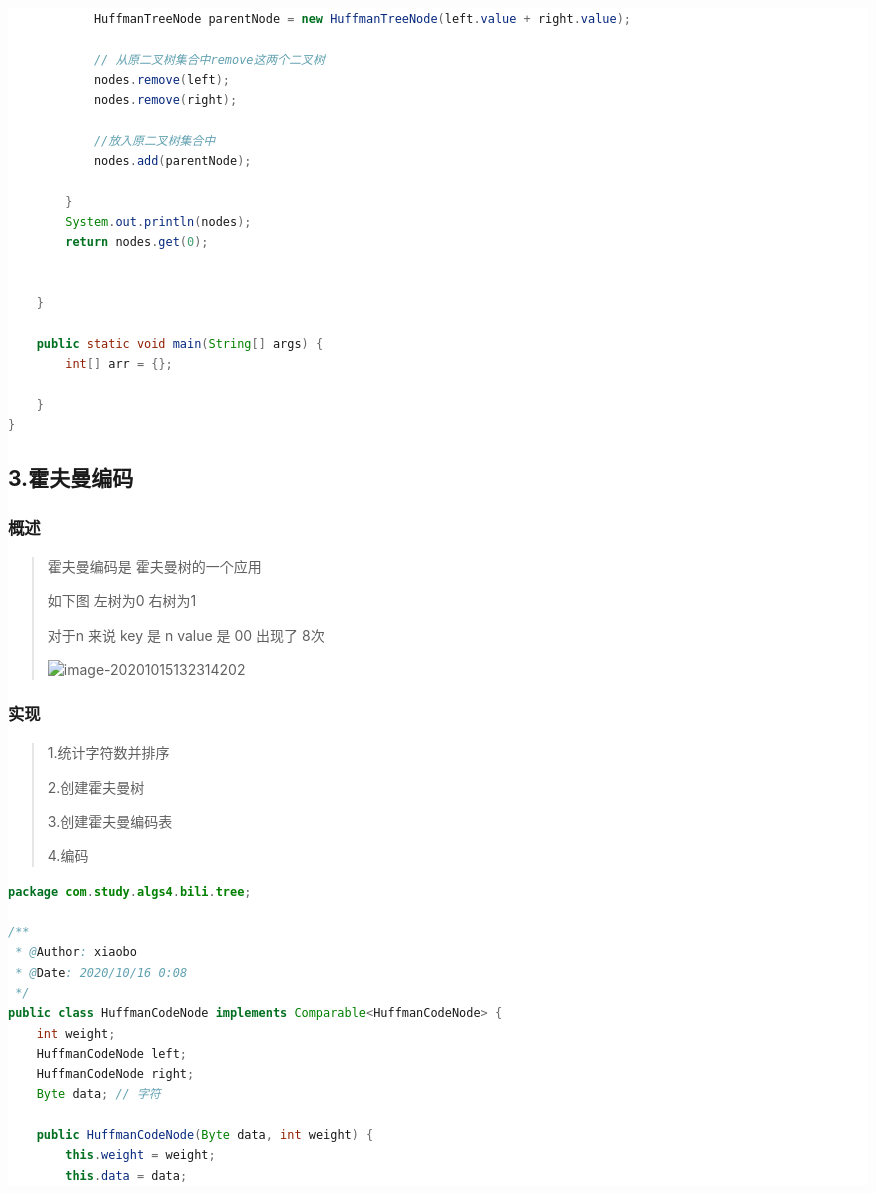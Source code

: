 ```java
            HuffmanTreeNode parentNode = new HuffmanTreeNode(left.value + right.value);

            // 从原二叉树集合中remove这两个二叉树
            nodes.remove(left);
            nodes.remove(right);

            //放入原二叉树集合中
            nodes.add(parentNode);

        }
        System.out.println(nodes);
        return nodes.get(0);


    }

    public static void main(String[] args) {
        int[] arr = {};

    }
}
```



## 3.霍夫曼编码

### 概述

> 霍夫曼编码是 霍夫曼树的一个应用
>
> 如下图  左树为0 右树为1
>
> 对于n   来说 key 是 n  value 是 00   出现了 8次
>
> ![image-20201015132314202](https://xiaoboblog-bucket.oss-cn-hangzhou.aliyuncs.com/blog/image-20201015132314202.png)

### 实现

>  1.统计字符数并排序
>
> 2.创建霍夫曼树
>
> 3.创建霍夫曼编码表
>
> 4.编码

```java
package com.study.algs4.bili.tree;

/**
 * @Author: xiaobo
 * @Date: 2020/10/16 0:08
 */
public class HuffmanCodeNode implements Comparable<HuffmanCodeNode> {
    int weight;
    HuffmanCodeNode left;
    HuffmanCodeNode right;
    Byte data; // 字符

    public HuffmanCodeNode(Byte data, int weight) {
        this.weight = weight;
        this.data = data;
```